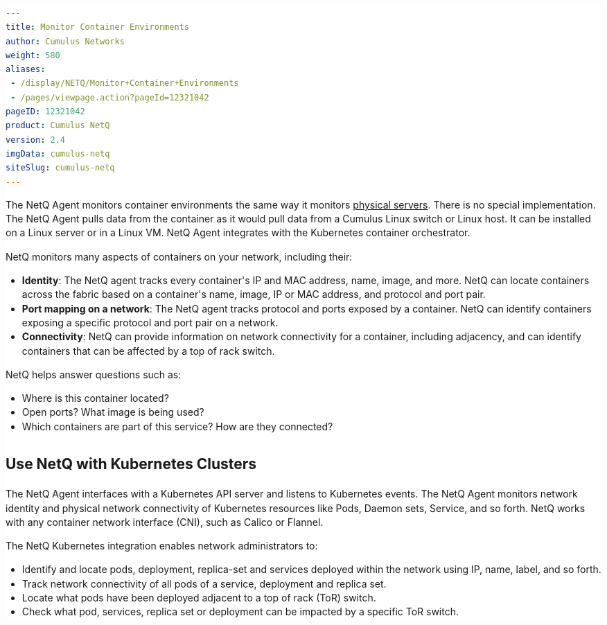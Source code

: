 ```yaml
---
title: Monitor Container Environments
author: Cumulus Networks
weight: 580
aliases:
 - /display/NETQ/Monitor+Container+Environments
 - /pages/viewpage.action?pageId=12321042
pageID: 12321042
product: Cumulus NetQ
version: 2.4
imgData: cumulus-netq
siteSlug: cumulus-netq
---
```

The NetQ Agent monitors container environments the same way it monitors
[physical servers](../Monitor-Linux-Hosts).
There is no special implementation. The NetQ Agent pulls data from the
container as it would pull data from a Cumulus Linux switch or Linux
host. It can be installed on a Linux server or in a Linux VM. NetQ Agent
integrates with the Kubernetes container orchestrator.

NetQ monitors many aspects of containers on your network, including
their:

  - **Identity**: The NetQ agent tracks every container's IP and MAC
    address, name, image, and more. NetQ can locate containers across
    the fabric based on a container's name, image, IP or MAC address,
    and protocol and port pair.
  - **Port mapping on a network**: The NetQ agent tracks protocol and
    ports exposed by a container. NetQ can identify containers exposing
    a specific protocol and port pair on a network.
  - **Connectivity**: NetQ can provide information on network
    connectivity for a container, including adjacency, and can identify
    containers that can be affected by a top of rack switch.

NetQ helps answer questions such as:

  - Where is this container located?
  - Open ports? What image is being used?
  - Which containers are part of this service? How are they connected?

## Use NetQ with Kubernetes Clusters

The NetQ Agent interfaces with a Kubernetes API server and listens to
Kubernetes events. The NetQ Agent monitors network identity and physical
network connectivity of Kubernetes resources like Pods, Daemon sets,
Service, and so forth. NetQ works with any container network interface
(CNI), such as Calico or Flannel.

The NetQ Kubernetes integration enables network administrators to:

  - Identify and locate pods, deployment, replica-set and services
    deployed within the network using IP, name, label, and so forth.
  - Track network connectivity of all pods of a service, deployment and
    replica set.
  - Locate what pods have been deployed adjacent to a top of rack (ToR)
    switch.
  - Check what pod, services, replica set or deployment can be impacted
    by a specific ToR switch.
